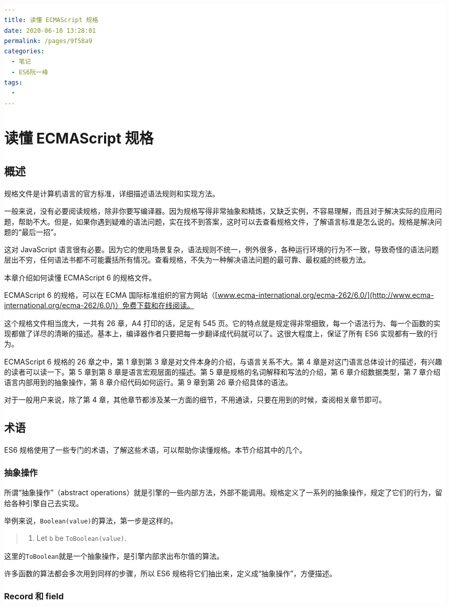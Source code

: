 ```yaml
---
title: 读懂 ECMAScript 规格
date: 2020-06-10 13:28:01
permalink: /pages/9f58a9
categories: 
  - 笔记
  - ES6阮一峰
tags: 
  - 
---
```


# 读懂 ECMAScript 规格

## 概述

规格文件是计算机语言的官方标准，详细描述语法规则和实现方法。

一般来说，没有必要阅读规格，除非你要写编译器。因为规格写得非常抽象和精炼，又缺乏实例，不容易理解，而且对于解决实际的应用问题，帮助不大。但是，如果你遇到疑难的语法问题，实在找不到答案，这时可以去查看规格文件，了解语言标准是怎么说的。规格是解决问题的“最后一招”。

这对 JavaScript 语言很有必要。因为它的使用场景复杂，语法规则不统一，例外很多，各种运行环境的行为不一致，导致奇怪的语法问题层出不穷，任何语法书都不可能囊括所有情况。查看规格，不失为一种解决语法问题的最可靠、最权威的终极方法。

本章介绍如何读懂 ECMAScript 6 的规格文件。

ECMAScript 6 的规格，可以在 ECMA 国际标准组织的官方网站（[www.ecma-international.org/ecma-262/6.0/](http://www.ecma-international.org/ecma-262/6.0/)）免费下载和在线阅读。

这个规格文件相当庞大，一共有 26 章，A4 打印的话，足足有 545 页。它的特点就是规定得非常细致，每一个语法行为、每一个函数的实现都做了详尽的清晰的描述。基本上，编译器作者只要把每一步翻译成代码就可以了。这很大程度上，保证了所有 ES6 实现都有一致的行为。

ECMAScript 6 规格的 26 章之中，第 1 章到第 3 章是对文件本身的介绍，与语言关系不大。第 4 章是对这门语言总体设计的描述，有兴趣的读者可以读一下。第 5 章到第 8 章是语言宏观层面的描述。第 5 章是规格的名词解释和写法的介绍，第 6 章介绍数据类型，第 7 章介绍语言内部用到的抽象操作，第 8 章介绍代码如何运行。第 9 章到第 26 章介绍具体的语法。

对于一般用户来说，除了第 4 章，其他章节都涉及某一方面的细节，不用通读，只要在用到的时候，查阅相关章节即可。

## 术语

ES6 规格使用了一些专门的术语，了解这些术语，可以帮助你读懂规格。本节介绍其中的几个。

### 抽象操作

所谓“抽象操作”（abstract operations）就是引擎的一些内部方法，外部不能调用。规格定义了一系列的抽象操作，规定了它们的行为，留给各种引擎自己去实现。

举例来说，`Boolean(value)`的算法，第一步是这样的。

> 1. Let `b` be `ToBoolean(value)`.

这里的`ToBoolean`就是一个抽象操作，是引擎内部求出布尔值的算法。

许多函数的算法都会多次用到同样的步骤，所以 ES6 规格将它们抽出来，定义成“抽象操作”，方便描述。

### Record 和 field
